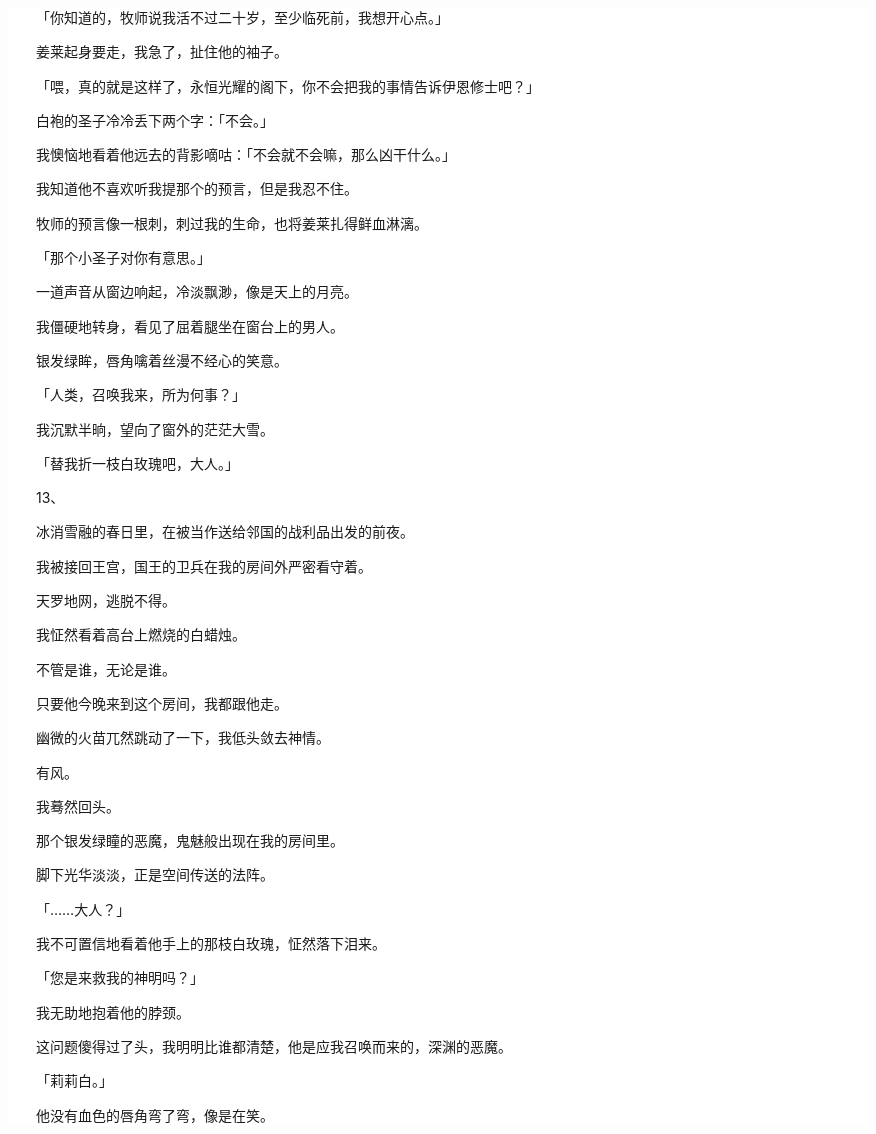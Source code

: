 &emsp;&emsp;「你知道的，牧师说我活不过二十岁，至少临死前，我想开心点。」  
  
&emsp;&emsp;姜莱起身要走，我急了，扯住他的袖子。  
  
&emsp;&emsp;「喂，真的就是这样了，永恒光耀的阁下，你不会把我的事情告诉伊恩修士吧？」  
  
&emsp;&emsp;白袍的圣子冷冷丢下两个字：「不会。」  
  
&emsp;&emsp;我懊恼地看着他远去的背影嘀咕：「不会就不会嘛，那么凶干什么。」  
  
&emsp;&emsp;我知道他不喜欢听我提那个的预言，但是我忍不住。  
  
&emsp;&emsp;牧师的预言像一根刺，刺过我的生命，也将姜莱扎得鲜血淋漓。  
  
&emsp;&emsp;「那个小圣子对你有意思。」  
  
&emsp;&emsp;一道声音从窗边响起，冷淡飘渺，像是天上的月亮。  
  
&emsp;&emsp;我僵硬地转身，看见了屈着腿坐在窗台上的男人。  
  
&emsp;&emsp;银发绿眸，唇角噙着丝漫不经心的笑意。  
  
&emsp;&emsp;「人类，召唤我来，所为何事？」  
  
&emsp;&emsp;我沉默半晌，望向了窗外的茫茫大雪。  
  
&emsp;&emsp;「替我折一枝白玫瑰吧，大人。」  
  
&emsp;&emsp;13、  
  
&emsp;&emsp;冰消雪融的春日里，在被当作送给邻国的战利品出发的前夜。  
  
&emsp;&emsp;我被接回王宫，国王的卫兵在我的房间外严密看守着。  
  
&emsp;&emsp;天罗地网，逃脱不得。  
  
&emsp;&emsp;我怔然看着高台上燃烧的白蜡烛。  
  
&emsp;&emsp;不管是谁，无论是谁。  
  
&emsp;&emsp;只要他今晚来到这个房间，我都跟他走。  
  
&emsp;&emsp;幽微的火苗兀然跳动了一下，我低头敛去神情。  
  
&emsp;&emsp;有风。  
  
&emsp;&emsp;我蓦然回头。  
  
&emsp;&emsp;那个银发绿瞳的恶魔，鬼魅般出现在我的房间里。  
  
&emsp;&emsp;脚下光华淡淡，正是空间传送的法阵。  
  
&emsp;&emsp;「……大人？」  
  
&emsp;&emsp;我不可置信地看着他手上的那枝白玫瑰，怔然落下泪来。  
  
&emsp;&emsp;「您是来救我的神明吗？」  
  
&emsp;&emsp;我无助地抱着他的脖颈。  
  
&emsp;&emsp;这问题傻得过了头，我明明比谁都清楚，他是应我召唤而来的，深渊的恶魔。  
  
&emsp;&emsp;「莉莉白。」  
  
&emsp;&emsp;他没有血色的唇角弯了弯，像是在笑。  
  